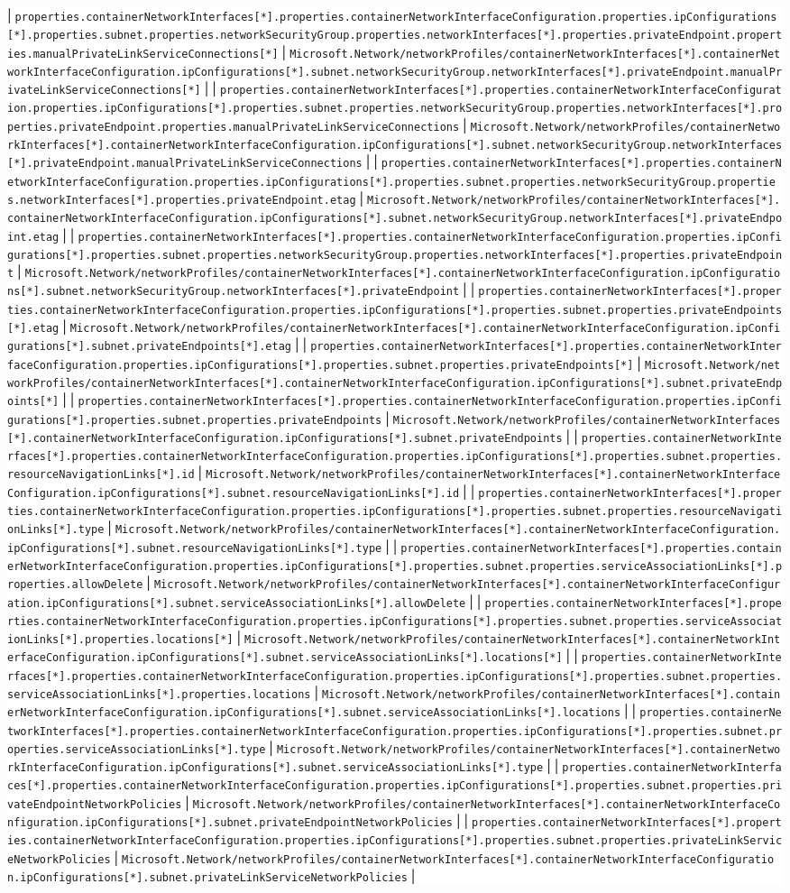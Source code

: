 | `properties.containerNetworkInterfaces[*].properties.containerNetworkInterfaceConfiguration.properties.ipConfigurations[*].properties.subnet.properties.networkSecurityGroup.properties.networkInterfaces[*].properties.privateEndpoint.properties.manualPrivateLinkServiceConnections[*]` | `Microsoft.Network/networkProfiles/containerNetworkInterfaces[*].containerNetworkInterfaceConfiguration.ipConfigurations[*].subnet.networkSecurityGroup.networkInterfaces[*].privateEndpoint.manualPrivateLinkServiceConnections[*]` |
| `properties.containerNetworkInterfaces[*].properties.containerNetworkInterfaceConfiguration.properties.ipConfigurations[*].properties.subnet.properties.networkSecurityGroup.properties.networkInterfaces[*].properties.privateEndpoint.properties.manualPrivateLinkServiceConnections` | `Microsoft.Network/networkProfiles/containerNetworkInterfaces[*].containerNetworkInterfaceConfiguration.ipConfigurations[*].subnet.networkSecurityGroup.networkInterfaces[*].privateEndpoint.manualPrivateLinkServiceConnections` |
| `properties.containerNetworkInterfaces[*].properties.containerNetworkInterfaceConfiguration.properties.ipConfigurations[*].properties.subnet.properties.networkSecurityGroup.properties.networkInterfaces[*].properties.privateEndpoint.etag` | `Microsoft.Network/networkProfiles/containerNetworkInterfaces[*].containerNetworkInterfaceConfiguration.ipConfigurations[*].subnet.networkSecurityGroup.networkInterfaces[*].privateEndpoint.etag` |
| `properties.containerNetworkInterfaces[*].properties.containerNetworkInterfaceConfiguration.properties.ipConfigurations[*].properties.subnet.properties.networkSecurityGroup.properties.networkInterfaces[*].properties.privateEndpoint` | `Microsoft.Network/networkProfiles/containerNetworkInterfaces[*].containerNetworkInterfaceConfiguration.ipConfigurations[*].subnet.networkSecurityGroup.networkInterfaces[*].privateEndpoint` |
| `properties.containerNetworkInterfaces[*].properties.containerNetworkInterfaceConfiguration.properties.ipConfigurations[*].properties.subnet.properties.privateEndpoints[*].etag` | `Microsoft.Network/networkProfiles/containerNetworkInterfaces[*].containerNetworkInterfaceConfiguration.ipConfigurations[*].subnet.privateEndpoints[*].etag` |
| `properties.containerNetworkInterfaces[*].properties.containerNetworkInterfaceConfiguration.properties.ipConfigurations[*].properties.subnet.properties.privateEndpoints[*]` | `Microsoft.Network/networkProfiles/containerNetworkInterfaces[*].containerNetworkInterfaceConfiguration.ipConfigurations[*].subnet.privateEndpoints[*]` |
| `properties.containerNetworkInterfaces[*].properties.containerNetworkInterfaceConfiguration.properties.ipConfigurations[*].properties.subnet.properties.privateEndpoints` | `Microsoft.Network/networkProfiles/containerNetworkInterfaces[*].containerNetworkInterfaceConfiguration.ipConfigurations[*].subnet.privateEndpoints` |
| `properties.containerNetworkInterfaces[*].properties.containerNetworkInterfaceConfiguration.properties.ipConfigurations[*].properties.subnet.properties.resourceNavigationLinks[*].id` | `Microsoft.Network/networkProfiles/containerNetworkInterfaces[*].containerNetworkInterfaceConfiguration.ipConfigurations[*].subnet.resourceNavigationLinks[*].id` |
| `properties.containerNetworkInterfaces[*].properties.containerNetworkInterfaceConfiguration.properties.ipConfigurations[*].properties.subnet.properties.resourceNavigationLinks[*].type` | `Microsoft.Network/networkProfiles/containerNetworkInterfaces[*].containerNetworkInterfaceConfiguration.ipConfigurations[*].subnet.resourceNavigationLinks[*].type` |
| `properties.containerNetworkInterfaces[*].properties.containerNetworkInterfaceConfiguration.properties.ipConfigurations[*].properties.subnet.properties.serviceAssociationLinks[*].properties.allowDelete` | `Microsoft.Network/networkProfiles/containerNetworkInterfaces[*].containerNetworkInterfaceConfiguration.ipConfigurations[*].subnet.serviceAssociationLinks[*].allowDelete` |
| `properties.containerNetworkInterfaces[*].properties.containerNetworkInterfaceConfiguration.properties.ipConfigurations[*].properties.subnet.properties.serviceAssociationLinks[*].properties.locations[*]` | `Microsoft.Network/networkProfiles/containerNetworkInterfaces[*].containerNetworkInterfaceConfiguration.ipConfigurations[*].subnet.serviceAssociationLinks[*].locations[*]` |
| `properties.containerNetworkInterfaces[*].properties.containerNetworkInterfaceConfiguration.properties.ipConfigurations[*].properties.subnet.properties.serviceAssociationLinks[*].properties.locations` | `Microsoft.Network/networkProfiles/containerNetworkInterfaces[*].containerNetworkInterfaceConfiguration.ipConfigurations[*].subnet.serviceAssociationLinks[*].locations` |
| `properties.containerNetworkInterfaces[*].properties.containerNetworkInterfaceConfiguration.properties.ipConfigurations[*].properties.subnet.properties.serviceAssociationLinks[*].type` | `Microsoft.Network/networkProfiles/containerNetworkInterfaces[*].containerNetworkInterfaceConfiguration.ipConfigurations[*].subnet.serviceAssociationLinks[*].type` |
| `properties.containerNetworkInterfaces[*].properties.containerNetworkInterfaceConfiguration.properties.ipConfigurations[*].properties.subnet.properties.privateEndpointNetworkPolicies` | `Microsoft.Network/networkProfiles/containerNetworkInterfaces[*].containerNetworkInterfaceConfiguration.ipConfigurations[*].subnet.privateEndpointNetworkPolicies` |
| `properties.containerNetworkInterfaces[*].properties.containerNetworkInterfaceConfiguration.properties.ipConfigurations[*].properties.subnet.properties.privateLinkServiceNetworkPolicies` | `Microsoft.Network/networkProfiles/containerNetworkInterfaces[*].containerNetworkInterfaceConfiguration.ipConfigurations[*].subnet.privateLinkServiceNetworkPolicies` |